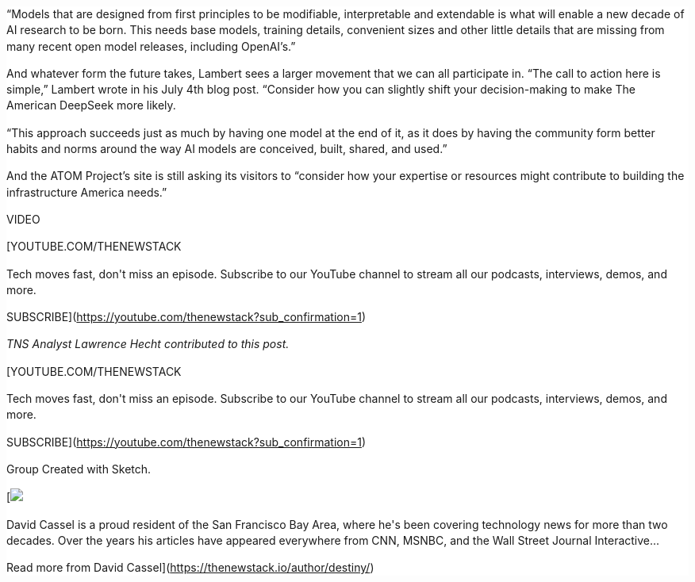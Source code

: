 “Models that are designed from first principles to be modifiable, interpretable and extendable is what will enable a new decade of AI research to be born. This needs base models, training details, convenient sizes and other little details that are missing from many recent open model releases, including OpenAI’s.”

And whatever form the future takes, Lambert sees a larger movement that we can all participate in. “The call to action here is simple,” Lambert wrote in his July 4th blog post. “Consider how you can slightly shift your decision-making to make The American DeepSeek more likely.

“This approach succeeds just as much by having one model at the end of it, as it does by having the community form better habits and norms around the way AI models are conceived, built, shared, and used.”

And the ATOM Project’s site is still asking its visitors to “consider how your expertise or resources might contribute to building the infrastructure America needs.”

VIDEO

[YOUTUBE.COM/THENEWSTACK

Tech moves fast, don't miss an episode. Subscribe to our YouTube
channel to stream all our podcasts, interviews, demos, and more.

SUBSCRIBE](https://youtube.com/thenewstack?sub_confirmation=1)

*TNS Analyst Lawrence Hecht contributed to this post.*

[YOUTUBE.COM/THENEWSTACK

Tech moves fast, don't miss an episode. Subscribe to our YouTube
channel to stream all our podcasts, interviews, demos, and more.

SUBSCRIBE](https://youtube.com/thenewstack?sub_confirmation=1)

Group
Created with Sketch.

[![](https://cdn.thenewstack.io/media/2023/11/82081813-7zddypfe_400x400.jpg)

David Cassel is a proud resident of the San Francisco Bay Area, where he's been covering technology news for more than two decades. Over the years his articles have appeared everywhere from CNN, MSNBC, and the Wall Street Journal Interactive...

Read more from David Cassel](https://thenewstack.io/author/destiny/)